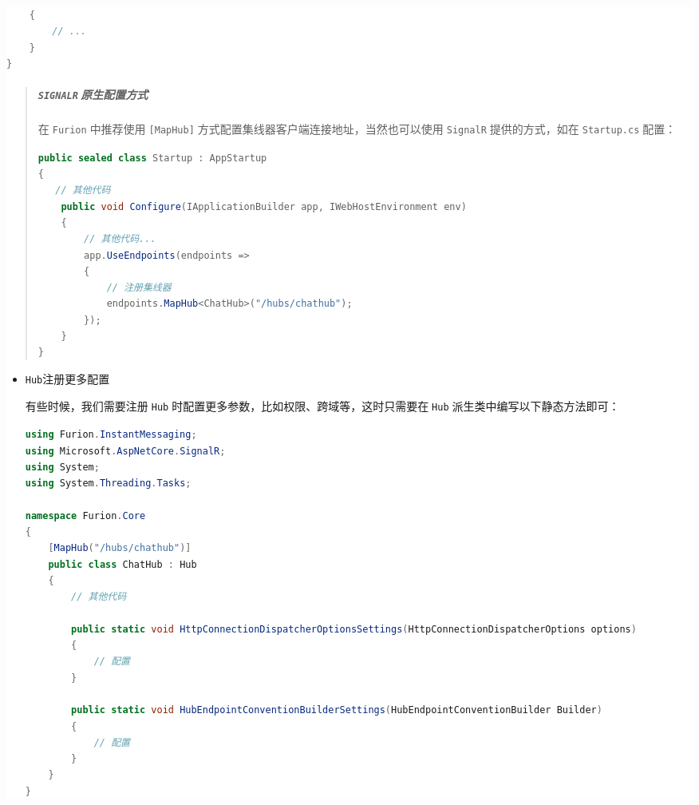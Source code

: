   ```c#
      {
          // ...
      }
  }
  ```

  > ##### `SIGNALR` 原生配置方式
  >
  > 在 `Furion` 中推荐使用 `[MapHub]` 方式配置集线器客户端连接地址，当然也可以使用 `SignalR` 提供的方式，如在 `Startup.cs` 配置：
  >
  > ```c#
  > public sealed class Startup : AppStartup
  > {
  >    // 其他代码
  >     public void Configure(IApplicationBuilder app, IWebHostEnvironment env)
  >     {
  >         // 其他代码...
  >         app.UseEndpoints(endpoints =>
  >         {
  >             // 注册集线器
  >             endpoints.MapHub<ChatHub>("/hubs/chathub");
  >         });
  >     }
  > }
  > ```
  >
  > 

  

* `Hub`注册更多配置

  有些时候，我们需要注册 `Hub` 时配置更多参数，比如权限、跨域等，这时只需要在 `Hub` 派生类中编写以下静态方法即可：

  ```c#
  using Furion.InstantMessaging;
  using Microsoft.AspNetCore.SignalR;
  using System;
  using System.Threading.Tasks;
  
  namespace Furion.Core
  {
      [MapHub("/hubs/chathub")]
      public class ChatHub : Hub
      {
          // 其他代码
  
          public static void HttpConnectionDispatcherOptionsSettings(HttpConnectionDispatcherOptions options)
          {
              // 配置
          }
  
          public static void HubEndpointConventionBuilderSettings(HubEndpointConventionBuilder Builder)
          {
              // 配置
          }
      }
  }
  ```
